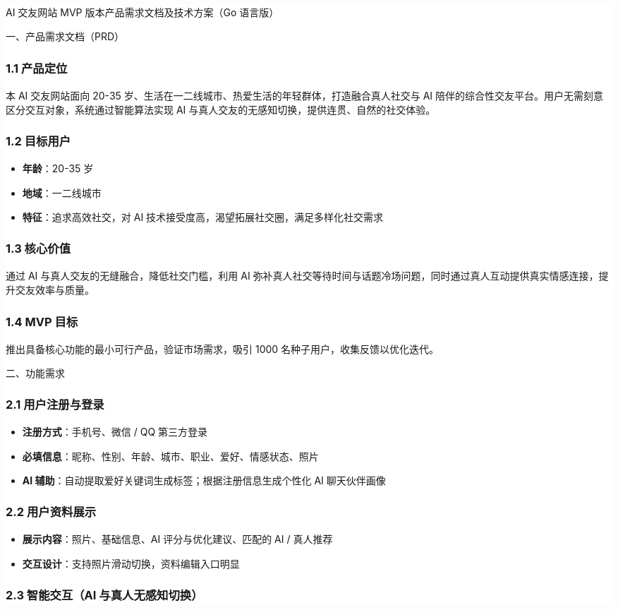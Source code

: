 AI 交友网站 MVP 版本产品需求文档及技术方案（Go 语言版）



一、产品需求文档（PRD）



### 1.1 产品定位&#xA;

本 AI 交友网站面向 20-35 岁、生活在一二线城市、热爱生活的年轻群体，打造融合真人社交与 AI 陪伴的综合性交友平台。用户无需刻意区分交互对象，系统通过智能算法实现 AI 与真人交友的无感知切换，提供连贯、自然的社交体验。


### 1.2 目标用户&#xA;



*   **年龄**：20-35 岁


*   **地域**：一二线城市


*   **特征**：追求高效社交，对 AI 技术接受度高，渴望拓展社交圈，满足多样化社交需求


### 1.3 核心价值&#xA;

通过 AI 与真人交友的无缝融合，降低社交门槛，利用 AI 弥补真人社交等待时间与话题冷场问题，同时通过真人互动提供真实情感连接，提升交友效率与质量。


### 1.4 MVP 目标&#xA;

推出具备核心功能的最小可行产品，验证市场需求，吸引 1000 名种子用户，收集反馈以优化迭代。


二、功能需求



### 2.1 用户注册与登录&#xA;



*   **注册方式**：手机号、微信 / QQ 第三方登录


*   **必填信息**：昵称、性别、年龄、城市、职业、爱好、情感状态、照片


*   **AI 辅助**：自动提取爱好关键词生成标签；根据注册信息生成个性化 AI 聊天伙伴画像


### 2.2 用户资料展示&#xA;



*   **展示内容**：照片、基础信息、AI 评分与优化建议、匹配的 AI / 真人推荐


*   **交互设计**：支持照片滑动切换，资料编辑入口明显


### 2.3 智能交互（AI 与真人无感知切换）&#xA;
